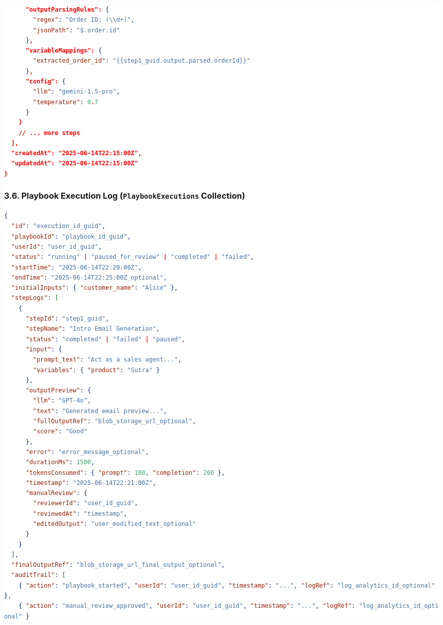 ```json
      "outputParsingRules": {
        "regex": "Order ID: (\\d+)",
        "jsonPath": "$.order.id"
      },
      "variableMappings": {
        "extracted_order_id": "{{step1_guid.output.parsed.orderId}}"
      },
      "config": {
        "llm": "gemini-1.5-pro",
        "temperature": 0.7
      }
    }
    // ... more steps
  ],
  "createdAt": "2025-06-14T22:15:00Z",
  "updatedAt": "2025-06-14T22:15:00Z"
}
```

### 3.6. Playbook Execution Log (`PlaybookExecutions` Collection)

```json
{
  "id": "execution_id_guid",
  "playbookId": "playbook_id_guid",
  "userId": "user_id_guid",
  "status": "running" | "paused_for_review" | "completed" | "failed",
  "startTime": "2025-06-14T22:20:00Z",
  "endTime": "2025-06-14T22:25:00Z_optional",
  "initialInputs": { "customer_name": "Alice" },
  "stepLogs": [
    {
      "stepId": "step1_guid",
      "stepName": "Intro Email Generation",
      "status": "completed" | "failed" | "paused",
      "input": {
        "prompt_text": "Act as a sales agent...",
        "variables": { "product": "Sutra" }
      },
      "outputPreview": {
        "llm": "GPT-4o",
        "text": "Generated email preview...",
        "fullOutputRef": "blob_storage_url_optional",
        "score": "Good"
      },
      "error": "error_message_optional",
      "durationMs": 1500,
      "tokensConsumed": { "prompt": 100, "completion": 200 },
      "timestamp": "2025-06-14T22:21:00Z",
      "manualReview": {
        "reviewerId": "user_id_guid",
        "reviewedAt": "timestamp",
        "editedOutput": "user_modified_text_optional"
      }
    }
  ],
  "finalOutputRef": "blob_storage_url_final_output_optional",
  "auditTrail": [
    { "action": "playbook_started", "userId": "user_id_guid", "timestamp": "...", "logRef": "log_analytics_id_optional" },
    { "action": "manual_review_approved", "userId": "user_id_guid", "timestamp": "...", "logRef": "log_analytics_id_optional" }
```